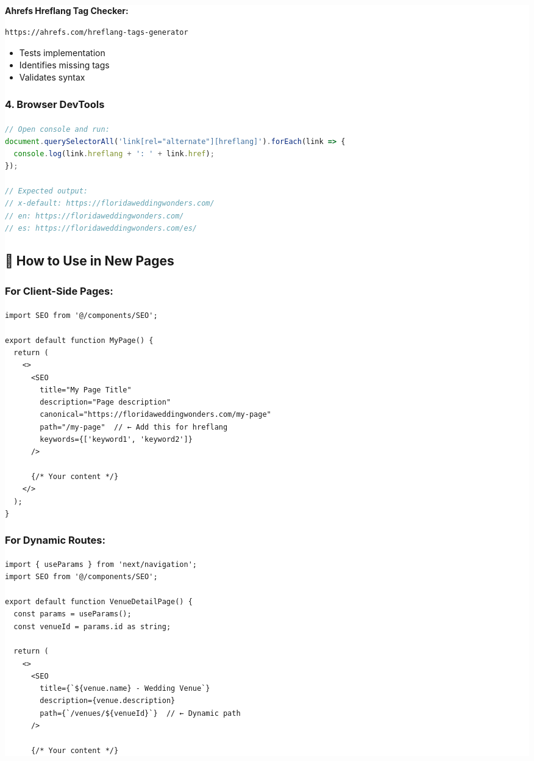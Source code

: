 **Ahrefs Hreflang Tag Checker:**
```
https://ahrefs.com/hreflang-tags-generator
```
- Tests implementation
- Identifies missing tags
- Validates syntax

### 4. **Browser DevTools**

```javascript
// Open console and run:
document.querySelectorAll('link[rel="alternate"][hreflang]').forEach(link => {
  console.log(link.hreflang + ': ' + link.href);
});

// Expected output:
// x-default: https://floridaweddingwonders.com/
// en: https://floridaweddingwonders.com/
// es: https://floridaweddingwonders.com/es/
```

## 📝 How to Use in New Pages

### For Client-Side Pages:

```tsx
import SEO from '@/components/SEO';

export default function MyPage() {
  return (
    <>
      <SEO
        title="My Page Title"
        description="Page description"
        canonical="https://floridaweddingwonders.com/my-page"
        path="/my-page"  // ← Add this for hreflang
        keywords={['keyword1', 'keyword2']}
      />
      
      {/* Your content */}
    </>
  );
}
```

### For Dynamic Routes:

```tsx
import { useParams } from 'next/navigation';
import SEO from '@/components/SEO';

export default function VenueDetailPage() {
  const params = useParams();
  const venueId = params.id as string;
  
  return (
    <>
      <SEO
        title={`${venue.name} - Wedding Venue`}
        description={venue.description}
        path={`/venues/${venueId}`}  // ← Dynamic path
      />
      
      {/* Your content */}
```
